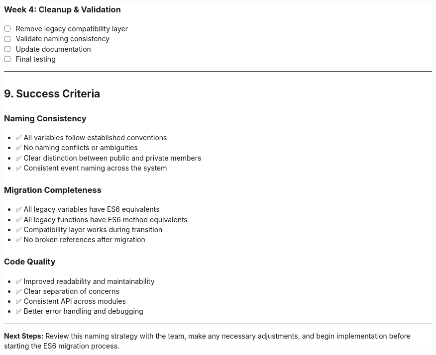 ### **Week 4: Cleanup & Validation**
- [ ] Remove legacy compatibility layer
- [ ] Validate naming consistency
- [ ] Update documentation
- [ ] Final testing

---

## 9. Success Criteria

### **Naming Consistency**
- ✅ All variables follow established conventions
- ✅ No naming conflicts or ambiguities
- ✅ Clear distinction between public and private members
- ✅ Consistent event naming across the system

### **Migration Completeness**
- ✅ All legacy variables have ES6 equivalents
- ✅ All legacy functions have ES6 method equivalents
- ✅ Compatibility layer works during transition
- ✅ No broken references after migration

### **Code Quality**
- ✅ Improved readability and maintainability
- ✅ Clear separation of concerns
- ✅ Consistent API across modules
- ✅ Better error handling and debugging

---

**Next Steps:** Review this naming strategy with the team, make any necessary adjustments, and begin implementation before starting the ES6 migration process.
